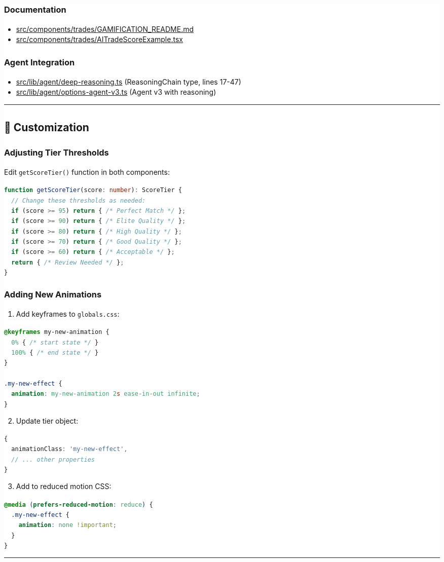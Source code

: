 ### Documentation
- [src/components/trades/GAMIFICATION_README.md](src/components/trades/GAMIFICATION_README.md)
- [src/components/trades/AITradeScoreExample.tsx](src/components/trades/AITradeScoreExample.tsx)

### Agent Integration
- [src/lib/agent/deep-reasoning.ts](src/lib/agent/deep-reasoning.ts) (ReasoningChain type, lines 17-47)
- [src/lib/agent/options-agent-v3.ts](src/lib/agent/options-agent-v3.ts) (Agent v3 with reasoning)

---

## 🎨 Customization

### Adjusting Tier Thresholds

Edit `getScoreTier()` function in both components:

```typescript
function getScoreTier(score: number): ScoreTier {
  // Change these thresholds as needed:
  if (score >= 95) return { /* Perfect Match */ };
  if (score >= 90) return { /* Elite Quality */ };
  if (score >= 80) return { /* High Quality */ };
  if (score >= 70) return { /* Good Quality */ };
  if (score >= 60) return { /* Acceptable */ };
  return { /* Review Needed */ };
}
```

### Adding New Animations

1. Add keyframes to `globals.css`:
```css
@keyframes my-new-animation {
  0% { /* start state */ }
  100% { /* end state */ }
}

.my-new-effect {
  animation: my-new-animation 2s ease-in-out infinite;
}
```

2. Update tier object:
```typescript
{
  animationClass: 'my-new-effect',
  // ... other properties
}
```

3. Add to reduced motion CSS:
```css
@media (prefers-reduced-motion: reduce) {
  .my-new-effect {
    animation: none !important;
  }
}
```

---